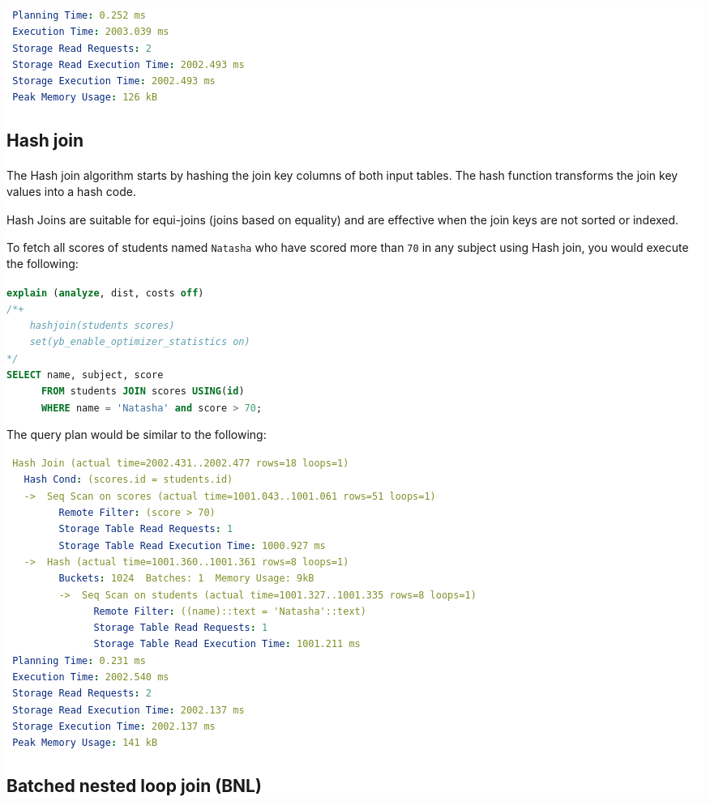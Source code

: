 ```yaml
 Planning Time: 0.252 ms
 Execution Time: 2003.039 ms
 Storage Read Requests: 2
 Storage Read Execution Time: 2002.493 ms
 Storage Execution Time: 2002.493 ms
 Peak Memory Usage: 126 kB
```

## Hash join

The Hash join algorithm starts by hashing the join key columns of both input tables. The hash function transforms the join key values into a hash code.

Hash Joins are suitable for equi-joins (joins based on equality) and are effective when the join keys are not sorted or indexed.

To fetch all scores of students named `Natasha` who have scored more than `70` in any subject using Hash join, you would execute the following:

```sql
explain (analyze, dist, costs off)
/*+
    hashjoin(students scores)
    set(yb_enable_optimizer_statistics on)
*/
SELECT name, subject, score
      FROM students JOIN scores USING(id)
      WHERE name = 'Natasha' and score > 70;
```

The query plan would be similar to the following:

```yaml
 Hash Join (actual time=2002.431..2002.477 rows=18 loops=1)
   Hash Cond: (scores.id = students.id)
   ->  Seq Scan on scores (actual time=1001.043..1001.061 rows=51 loops=1)
         Remote Filter: (score > 70)
         Storage Table Read Requests: 1
         Storage Table Read Execution Time: 1000.927 ms
   ->  Hash (actual time=1001.360..1001.361 rows=8 loops=1)
         Buckets: 1024  Batches: 1  Memory Usage: 9kB
         ->  Seq Scan on students (actual time=1001.327..1001.335 rows=8 loops=1)
               Remote Filter: ((name)::text = 'Natasha'::text)
               Storage Table Read Requests: 1
               Storage Table Read Execution Time: 1001.211 ms
 Planning Time: 0.231 ms
 Execution Time: 2002.540 ms
 Storage Read Requests: 2
 Storage Read Execution Time: 2002.137 ms
 Storage Execution Time: 2002.137 ms
 Peak Memory Usage: 141 kB
```

## Batched nested loop join (BNL)
